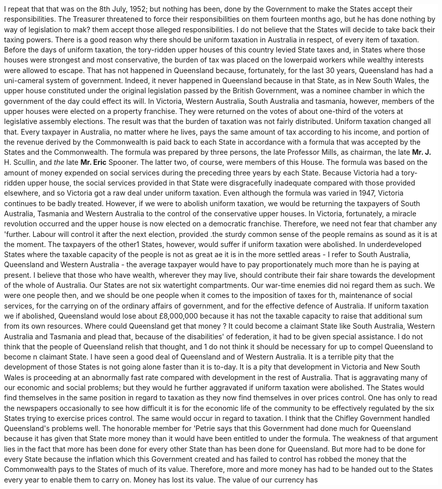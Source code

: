 I repeat that that was on the 8th July, 1952; but nothing has been, done by the Government to make the States accept their responsibilities. The Treasurer threatened to force their responsibilities on them fourteen months ago, but he has done nothing by way of legislation to mak? them accept those alleged responsibilities. I do not believe that the States will decide to take back their taxing powers. There is a good reason why there should be uniform taxation in Australia in respect, of every item of taxation. Before the days of uniform taxation, the  tory-ridden  upper houses of this country levied State taxes and, in States where those houses were strongest and most conservative, the burden of tax was placed on the lowerpaid workers while wealthy interests were allowed to escape. That has not happened in Queensland because, fortunately, for the last 30 years, Queensland has had a  uni-cameral  system of government. Indeed, it never happened in Queensland because in that State, as in New South Wales, the upper house constituted under the original legislation passed by the British Government, was a nominee chamber in which the government of the day could effect its will. In Victoria, Western Australia, South Australia and tasmania, however, members of the upper houses were elected on a property franchise. They were returned on the votes of about one-third of the voters at legislative assembly elections. The result was that the burden of taxation was not fairly distributed. Uniform taxation changed all that. Every taxpayer in Australia, no matter where he lives, pays the same amount of tax according to his income, and portion of the revenue derived by the Commonwealth is paid back to each State in accordance with a formula that was accepted by the States and the Commonwealth. The formula was prepared by three persons, the late Professor Mills, as  chairman,  the late  **Mr. J.**  H. Scullin, and  *the*  late  **Mr. Eric**  Spooner. The latter two, of course, were members of this House. The formula was based on the amount of money expended on social services during the preceding three years by each State. Because Victoria had a tory-ridden  upper house, the social services provided in that State were disgracefully inadequate compared with those provided elsewhere, and so Victoria got a raw deal under uniform taxation. Even although the formula was varied in 1947, Victoria continues to be badly treated. However, if we were to abolish uniform taxation,  we  would be returning the taxpayers of South Australia, Tasmania and Western Australia to the control of the conservative upper houses. In Victoria, fortunately, a miracle revolution occurred and the upper house is now elected on a democratic franchise. Therefore, we need not fear that chamber any 'further. Labour will control it after the next election, provided .the sturdy common sense of the people remains as sound as it is at the moment. The taxpayers of the other1 States, however, would suffer if uniform taxation were abolished. In underdeveloped States where the taxable capacity of the people is not as great ae it is in the more settled areas - I refer to South Australia, Queensland and Western Australia - the average taxpayer would have to pay proportionately much more than he is paying at present. I believe that those who have wealth, wherever they may live, should contribute their fair share towards the development of the whole of Australia. Our States are not six watertight compartments. Our war-time enemies did noi regard them as such. We were one people then, and we should be one people when it comes to the imposition of taxes for th, maintenance of social services, for the carrying on of the ordinary affairs of government, and for the effective defence of Australia. If uniform taxation we if abolished, Queensland would lose about £8,000,000 because it has not the taxable capacity to raise that additional sum from its own resources. Where could Queensland get that money ? It could become a claimant State like South Australia, Western Australia and Tasmania and plead that, because of the disabilities' of federation, it had to be given special assistance. I do not think that the people of Queensland relish that thought, and 1 do not think it should be necessary for up to compel Queensland to become n claimant State. I have seen a good deal of Queensland and of Western Australia. It is a terrible pity that the development of those States is not going alone faster than it is to-day. It is a pity that development in Victoria and New South Wales is proceeding at an  abnormally fast  rate compared with development in the rest of Australia. That is aggravating many of our economic and social problems; but  they  would he further aggravated if uniform taxation were abolished. The States would find themselves in the same position in regard to taxation as they now find themselves in over prices control. One has only to read the newspapers occasionally to see how difficult it is for the economic life of the community to be effectively regulated by the six States trying to exercise prices control. The same would occur in regard to taxation. I think that the Chifley Government handled Queensland's problems well. The honorable member for 'Petrie says that this Government had done much for Queensland because it has given that State more money than it would have been entitled to under the formula. The weakness of that argument lies in the fact that more has been done for every other State than has been done for Queensland. But more had to be done for every State because the inflation which this Government created and has failed to control has robbed the money that the Commonwealth pays to the States of much of its value. Therefore, more and more money has had to be handed out to the States every year to enable them to carry on. Money has lost its value. The value of our currency has